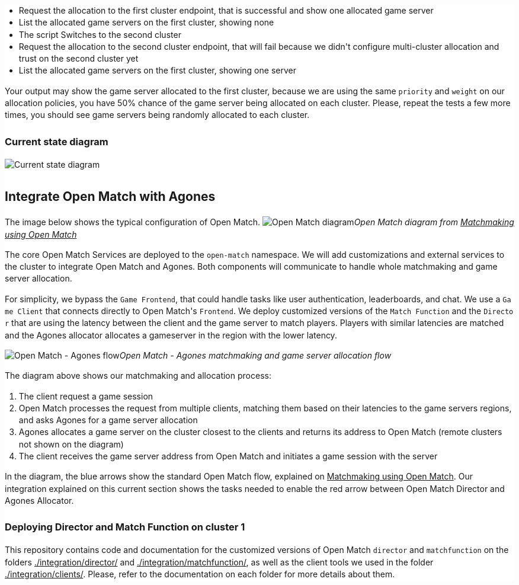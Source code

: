 - Request the allocation to the first cluster endpoint, that is successful and show one allocated game server
- List the allocated game servers on the first cluster, showing none 
- The script Switches to the second cluster
- Request the allocation to the second cluster endpoint, that will fail because we didn't configure multi-cluster allocation and trust on the second cluster yet
- List the allocated game servers on the first cluster, showing one server

Your output may show the game server allocated to the first cluster, because we are using the same `priority` and `weight` on our allocation policies, you have 50% chance of the game server being allocated on each cluster. Please, repeat the tests a few more times, you should see game servers being randomly allocated to each cluster.

### Current state diagram
![Current state diagram](./agones-openmatch-multicluster.4.png)

## Integrate Open Match with Agones
The image below shows the typical configuration of Open Match.
![Open Match diagram](https://open-match.dev/site/images/architecture.png)*Open Match diagram from [Matchmaking using Open Match](https://open-match.dev/site/docs/guides/matchmaker/)*

The core Open Match Services are deployed to the `open-match` namespace. We will add customizations and external services to the cluster to integrate Open Match and Agones. Both components will communicate to handle whole matchmaking and game server allocation.

For simplicity, we bypass the `Game Frontend`, that could handle tasks like user authentication, leaderboards, and chat. We use a `Game Client` that connects directly to Open Match's `Frontend`. We deploy customized versions of the `Match Function` and the `Director` that are using the latency between the client and the game server to match players. Players with similar latencies are matched and the Agones allocator allocates a gameserver in the region with the lower latency.

![Open Match - Agones flow](./agones-openmatch-flow.png)*Open Match - Agones matchmaking and game server allocation flow*

The diagram above shows our matchmaking and allocation process:
1. The client request a game session
2. Open Match processes the request from multiple clients, matching them based on their latencies to the game servers regions, and asks Agones for a game server allocation
3. Agones allocates a game server on the cluster closest to the clients and returns its address to Open Match (remote clusters not shown on the diagram)
4. The client receives the game server address from Open Match and initiates a game session with the server 

In the diagram, the blue arrows show the standard Open Match flow, explained on [Matchmaking using Open Match](https://open-match.dev/site/docs/guides/matchmaker/). Our integration explained on this current section shows the tasks needed to enable the red arrow between Open Match Director and Agones Allocator.


### Deploying Director and Match Function on cluster 1
This repository contains code and documentation for the customized versions of Open Match `director` and `matchfunction` on the folders [./integration/director/](./integration/director/) and [./integration/matchfunction/](./integration/matchfunction/), as well as the client tools we used in the folder [./integration/clients/](./integration/clients/). Please, refer to the documentation on each folder for more details about them.
